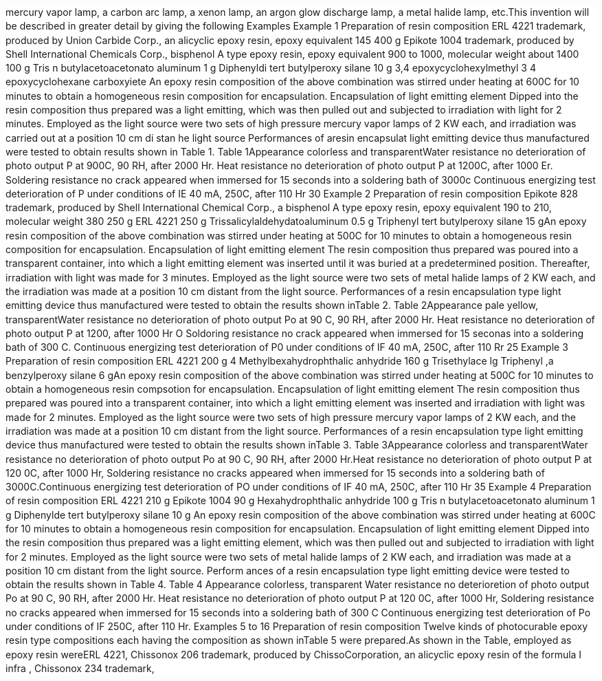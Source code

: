 mercury vapor lamp, a carbon arc lamp, a xenon lamp, an argon glow discharge lamp, a metal halide lamp, etc.This invention will be described in greater detail by giving the following Examples Example 1 Preparation of resin composition ERL 4221 trademark, produced by Union Carbide Corp., an alicyclic epoxy resin, epoxy equivalent 145 400 g Epikote 1004 trademark, produced by Shell International Chemicals Corp., bisphenol A type epoxy resin, epoxy equivalent 900 to 1000, molecular weight about 1400 100 g Tris n butylacetoacetonato aluminum 1 g Diphenyldi tert butylperoxy silane 10 g 3,4 epoxycyclohexylmethyl 3 4 epoxycyclohexane carboxyiete An epoxy resin composition of the above combination was stirred under heating at 600C for 10 minutes to obtain a homogeneous resin composition for encapsulation. Encapsulation of light emitting element Dipped into the resin composition thus prepared was a light emitting, which was then pulled out and subjected to irradiation with light for 2 minutes. Employed as the light source were two sets of high pressure mercury vapor lamps of 2 KW each, and irradiation was carried out at a position 10 cm di stan he light source Performances of aresin encapsulat light emitting device thus manufactured were tested to obtain results shown in Table 1. Table 1Appearance colorless and transparentWater resistance no deterioration of photo output P at 900C, 90 RH, after 2000 Hr. Heat resistance no deterioration of photo output P at 1200C, after 1000 Er. Soldering resistance no crack appeared when immersed for 15 seconds into a soldering bath of 3000c Continuous energizing test deterioration of P under conditions of IE 40 mA, 250C, after 110 Hr 30 Example 2 Preparation of resin composition Epikote 828 trademark, produced by Shell International Chemical Corp., a bisphenol A type epoxy resin, epoxy equivalent 190 to 210, molecular weight 380 250 g ERL 4221 250 g Trissalicylaldehydatoaluminum 0.5 g Triphenyl tert butylperoxy silane 15 gAn epoxy resin composition of the above combination was stirred under heating at 500C for 10 minutes to obtain a homogeneous resin composition for encapsulation. Encapsulation of light emitting element The resin composition thus prepared was poured into a transparent container, into which a light emitting element was inserted until it was buried at a predetermined position. Thereafter, irradiation with light was made for 3 minutes. Employed as the light source were two sets of metal halide lamps of 2 KW each, and the irradiation was made at a position 10 cm distant from the light source. Performances of a resin encapsulation type light emitting device thus manufactured were tested to obtain the results shown inTable 2. Table 2Appearance pale yellow, transparentWater resistance no deterioration of photo output Po at 90 C, 90 RH, after 2000 Hr. Heat resistance no deterioration of photo output P at 1200, after 1000 Hr O Soldoring resistance no crack appeared when immersed for 15 seconas into a soldering bath of 300 C. Continuous energizing test deterioration of P0 under conditions of IF 40 mA, 250C, after 110 Rr 25 Example 3 Preparation of resin composition ERL 4221 200 g 4 Methylbexahydrophthalic anhydride 160 g Trisethylace lg Triphenyl ,a benzylperoxy silane 6 gAn epoxy resin composition of the above combination was stirred under heating at 500C for 10 minutes to obtain a homogeneous resin compsotion for encapsulation. Encapsulation of light emitting element The resin composition thus prepared was poured into a transparent container, into which a light emitting element was inserted and irradiation with light was made for 2 minutes. Employed as the light source were two sets of high pressure mercury vapor lamps of 2 KW each, and the irradiation was made at a position 10 cm distant from the light source. Performances of a resin encapsulation type light emitting device thus manufactured were tested to obtain the results shown inTable 3. Table 3Appearance colorless and transparentWater resistance no deterioration of photo output Po at 90 C, 90 RH, after 2000 Hr.Heat resistance no deterioration of photo output P at 120 0C, after 1000 Hr, Soldering resistance no cracks appeared when immersed for 15 seconds into a soldering bath of 3000C.Continuous energizing test deterioration of PO under conditions of IF 40 mA, 250C, after 110 Hr 35 Example 4 Preparation of resin composition ERL 4221 210 g Epikote 1004 90 g Hexahydrophthalic anhydride 100 g Tris n butylacetoacetonato aluminum 1 g Diphenylde tert butylperoxy silane 10 g An epoxy resin composition of the above combination was stirred under heating at 600C for 10 minutes to obtain a homogeneous resin composition for encapsulation. Encapsulation of light emitting element Dipped into the resin composition thus prepared was a light emitting element, which was then pulled out and subjected to irradiation with light for 2 minutes. Employed as the light source were two sets of metal halide lamps of 2 KW each, and irradiation was made at a position 10 cm distant from the light source. Perform ances of a resin encapsulation type light emitting device were tested to obtain the results shown in Table 4. Table 4 Appearance colorless, transparent Water resistance no deterioretion of photo output Po at 90 C, 90 RH, after 2000 Hr. Heat resistance no deterioration of photo output P at 120 0C, after 1000 Hr, Soldering resistance no cracks appeared when immersed for 15 seconds into a soldering bath of 300 C Continuous energizing test deterioration of Po under conditions of IF 250C, after 110 Hr. Examples 5 to 16 Preparation of resin composition Twelve kinds of photocurable epoxy resin type compositions each having the composition as shown inTable 5 were prepared.As shown in the Table, employed as epoxy resin wereERL 4221, Chissonox 206 trademark, produced by ChissoCorporation, an alicyclic epoxy resin of the formula I infra , Chissonox 234 trademark,